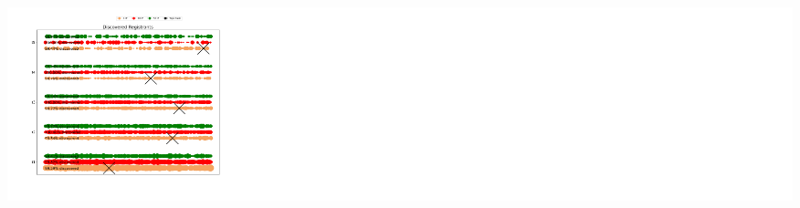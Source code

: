   <img src="../imgs/security_existing_topic/sybil_ips/topic1/registrant_distribution.png" width="30%" />